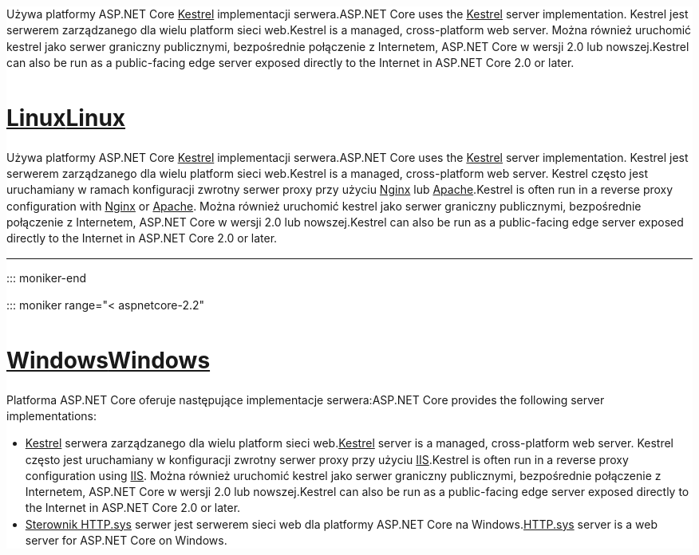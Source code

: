 <span data-ttu-id="41bfb-177">Używa platformy ASP.NET Core [Kestrel](xref:fundamentals/servers/kestrel) implementacji serwera.</span><span class="sxs-lookup"><span data-stu-id="41bfb-177">ASP.NET Core uses the [Kestrel](xref:fundamentals/servers/kestrel) server implementation.</span></span> <span data-ttu-id="41bfb-178">Kestrel jest serwerem zarządzanego dla wielu platform sieci web.</span><span class="sxs-lookup"><span data-stu-id="41bfb-178">Kestrel is a managed, cross-platform web server.</span></span> <span data-ttu-id="41bfb-179">Można również uruchomić kestrel jako serwer graniczny publicznymi, bezpośrednie połączenie z Internetem, ASP.NET Core w wersji 2.0 lub nowszej.</span><span class="sxs-lookup"><span data-stu-id="41bfb-179">Kestrel can also be run as a public-facing edge server exposed directly to the Internet in ASP.NET Core 2.0 or later.</span></span>

# <a name="linuxtablinux"></a>[<span data-ttu-id="41bfb-180">Linux</span><span class="sxs-lookup"><span data-stu-id="41bfb-180">Linux</span></span>](#tab/linux)

<span data-ttu-id="41bfb-181">Używa platformy ASP.NET Core [Kestrel](xref:fundamentals/servers/kestrel) implementacji serwera.</span><span class="sxs-lookup"><span data-stu-id="41bfb-181">ASP.NET Core uses the [Kestrel](xref:fundamentals/servers/kestrel) server implementation.</span></span> <span data-ttu-id="41bfb-182">Kestrel jest serwerem zarządzanego dla wielu platform sieci web.</span><span class="sxs-lookup"><span data-stu-id="41bfb-182">Kestrel is a managed, cross-platform web server.</span></span> <span data-ttu-id="41bfb-183">Kestrel często jest uruchamiany w ramach konfiguracji zwrotny serwer proxy przy użyciu [Nginx](http://nginx.org) lub [Apache](https://httpd.apache.org/).</span><span class="sxs-lookup"><span data-stu-id="41bfb-183">Kestrel is often run in a reverse proxy configuration with [Nginx](http://nginx.org) or [Apache](https://httpd.apache.org/).</span></span> <span data-ttu-id="41bfb-184">Można również uruchomić kestrel jako serwer graniczny publicznymi, bezpośrednie połączenie z Internetem, ASP.NET Core w wersji 2.0 lub nowszej.</span><span class="sxs-lookup"><span data-stu-id="41bfb-184">Kestrel can also be run as a public-facing edge server exposed directly to the Internet in ASP.NET Core 2.0 or later.</span></span>

---

::: moniker-end

::: moniker range="< aspnetcore-2.2"

# <a name="windowstabwindows"></a>[<span data-ttu-id="41bfb-185">Windows</span><span class="sxs-lookup"><span data-stu-id="41bfb-185">Windows</span></span>](#tab/windows)

<span data-ttu-id="41bfb-186">Platforma ASP.NET Core oferuje następujące implementacje serwera:</span><span class="sxs-lookup"><span data-stu-id="41bfb-186">ASP.NET Core provides the following server implementations:</span></span>

* <span data-ttu-id="41bfb-187">[Kestrel](xref:fundamentals/servers/kestrel) serwera zarządzanego dla wielu platform sieci web.</span><span class="sxs-lookup"><span data-stu-id="41bfb-187">[Kestrel](xref:fundamentals/servers/kestrel) server is a managed, cross-platform web server.</span></span> <span data-ttu-id="41bfb-188">Kestrel często jest uruchamiany w konfiguracji zwrotny serwer proxy przy użyciu [IIS](https://www.iis.net/).</span><span class="sxs-lookup"><span data-stu-id="41bfb-188">Kestrel is often run in a reverse proxy configuration using [IIS](https://www.iis.net/).</span></span> <span data-ttu-id="41bfb-189">Można również uruchomić kestrel jako serwer graniczny publicznymi, bezpośrednie połączenie z Internetem, ASP.NET Core w wersji 2.0 lub nowszej.</span><span class="sxs-lookup"><span data-stu-id="41bfb-189">Kestrel can also be run as a public-facing edge server exposed directly to the Internet in ASP.NET Core 2.0 or later.</span></span>
* <span data-ttu-id="41bfb-190">[Sterownik HTTP.sys](xref:fundamentals/servers/httpsys) serwer jest serwerem sieci web dla platformy ASP.NET Core na Windows.</span><span class="sxs-lookup"><span data-stu-id="41bfb-190">[HTTP.sys](xref:fundamentals/servers/httpsys) server is a web server for ASP.NET Core on Windows.</span></span>
